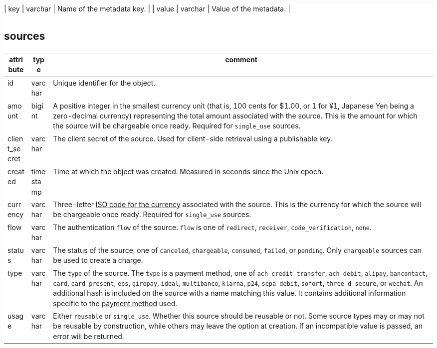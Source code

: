 | key       | varchar | Name of the metadata key.                                         |
| value     | varchar | Value of the metadata.                                            |

## sources

| attribute                            | type      | comment                                                                                                                                                                                                                                                                                                                                                                                                                                      |
| ------------------------------------ | --------- | -------------------------------------------------------------------------------------------------------------------------------------------------------------------------------------------------------------------------------------------------------------------------------------------------------------------------------------------------------------------------------------------------------------------------------------------- |
| id                                   | varchar   | Unique identifier for the object.                                                                                                                                                                                                                                                                                                                                                                                                            |
| amount                               | bigint    | A positive integer in the smallest currency unit (that is, 100 cents for $1.00, or 1 for ¥1, Japanese Yen being a zero-decimal currency) representing the total amount associated with the source. This is the amount for which the source will be chargeable once ready. Required for `single_use` sources.                                                                                                                                 |
| client_secret                        | varchar   | The client secret of the source. Used for client-side retrieval using a publishable key.                                                                                                                                                                                                                                                                                                                                                     |
| created                              | timestamp | Time at which the object was created. Measured in seconds since the Unix epoch.                                                                                                                                                                                                                                                                                                                                                              |
| currency                             | varchar   | Three-letter [ISO code for the currency](https://stripe.com/docs/currencies) associated with the source. This is the currency for which the source will be chargeable once ready. Required for `single_use` sources.                                                                                                                                                                                                                         |
| flow                                 | varchar   | The authentication `flow` of the source. `flow` is one of `redirect`, `receiver`, `code_verification`, `none`.                                                                                                                                                                                                                                                                                                                               |
| status                               | varchar   | The status of the source, one of `canceled`, `chargeable`, `consumed`, `failed`, or `pending`. Only `chargeable` sources can be used to create a charge.                                                                                                                                                                                                                                                                                     |
| type                                 | varchar   | The `type` of the source. The `type` is a payment method, one of `ach_credit_transfer`, `ach_debit`, `alipay`, `bancontact`, `card`, `card_present`, `eps`, `giropay`, `ideal`, `multibanco`, `klarna`, `p24`, `sepa_debit`, `sofort`, `three_d_secure`, or `wechat`. An additional hash is included on the source with a name matching this value. It contains additional information specific to the [payment method](/docs/sources) used. |
| usage                                | varchar   | Either `reusable` or `single_use`. Whether this source should be reusable or not. Some source types may or may not be reusable by construction, while others may leave the option at creation. If an incompatible value is passed, an error will be returned.                                                                                                                                                                                |